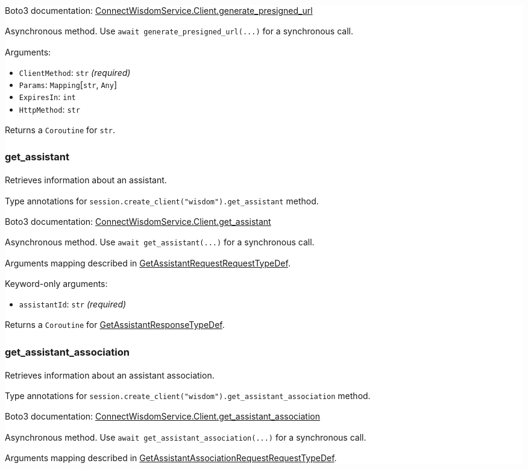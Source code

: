 Boto3 documentation:
[ConnectWisdomService.Client.generate_presigned_url](https://boto3.amazonaws.com/v1/documentation/api/latest/reference/services/wisdom.html#ConnectWisdomService.Client.generate_presigned_url)

Asynchronous method. Use `await generate_presigned_url(...)` for a synchronous
call.

Arguments:

- `ClientMethod`: `str` *(required)*
- `Params`: `Mapping`\[`str`, `Any`\]
- `ExpiresIn`: `int`
- `HttpMethod`: `str`

Returns a `Coroutine` for `str`.

<a id="get\_assistant"></a>

### get_assistant

Retrieves information about an assistant.

Type annotations for `session.create_client("wisdom").get_assistant` method.

Boto3 documentation:
[ConnectWisdomService.Client.get_assistant](https://boto3.amazonaws.com/v1/documentation/api/latest/reference/services/wisdom.html#ConnectWisdomService.Client.get_assistant)

Asynchronous method. Use `await get_assistant(...)` for a synchronous call.

Arguments mapping described in
[GetAssistantRequestRequestTypeDef](./type_defs.md#getassistantrequestrequesttypedef).

Keyword-only arguments:

- `assistantId`: `str` *(required)*

Returns a `Coroutine` for
[GetAssistantResponseTypeDef](./type_defs.md#getassistantresponsetypedef).

<a id="get\_assistant\_association"></a>

### get_assistant_association

Retrieves information about an assistant association.

Type annotations for
`session.create_client("wisdom").get_assistant_association` method.

Boto3 documentation:
[ConnectWisdomService.Client.get_assistant_association](https://boto3.amazonaws.com/v1/documentation/api/latest/reference/services/wisdom.html#ConnectWisdomService.Client.get_assistant_association)

Asynchronous method. Use `await get_assistant_association(...)` for a
synchronous call.

Arguments mapping described in
[GetAssistantAssociationRequestRequestTypeDef](./type_defs.md#getassistantassociationrequestrequesttypedef).
